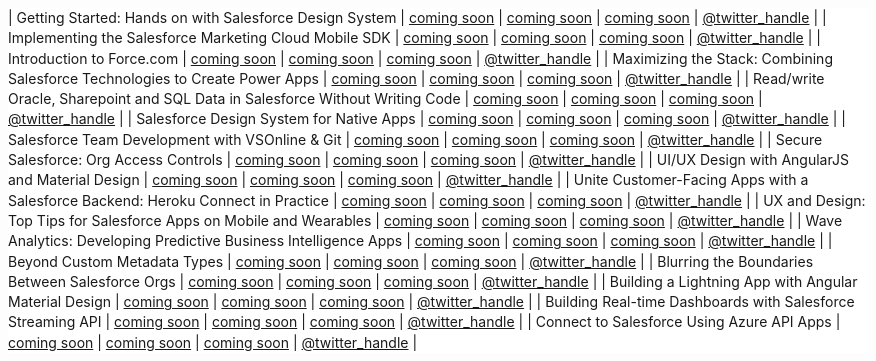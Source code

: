 | Getting Started: Hands on with Salesforce Design System | <a href="http://blabla.com" target="_blank">coming soon</a>  | <a href="http://blabla.com" target="_blank">coming soon</a> |  <a href="http://blabla.com" target="_blank">coming soon</a> | <a href="https://twitter.com/twitter_handle" target="_blank">@twitter_handle</a> |
| Implementing the Salesforce Marketing Cloud Mobile SDK | <a href="http://blabla.com" target="_blank">coming soon</a>  | <a href="http://blabla.com" target="_blank">coming soon</a> |  <a href="http://blabla.com" target="_blank">coming soon</a> | <a href="https://twitter.com/twitter_handle" target="_blank">@twitter_handle</a> |
| Introduction to Force.com | <a href="http://blabla.com" target="_blank">coming soon</a>  | <a href="http://blabla.com" target="_blank">coming soon</a> |  <a href="http://blabla.com" target="_blank">coming soon</a> | <a href="https://twitter.com/twitter_handle" target="_blank">@twitter_handle</a> |
| Maximizing the Stack: Combining Salesforce Technologies to Create Power Apps | <a href="http://blabla.com" target="_blank">coming soon</a>  | <a href="http://blabla.com" target="_blank">coming soon</a> |  <a href="http://blabla.com" target="_blank">coming soon</a> | <a href="https://twitter.com/twitter_handle" target="_blank">@twitter_handle</a> |
| Read/write Oracle, Sharepoint and SQL Data in Salesforce Without Writing Code | <a href="http://blabla.com" target="_blank">coming soon</a>  | <a href="http://blabla.com" target="_blank">coming soon</a> |  <a href="http://blabla.com" target="_blank">coming soon</a> | <a href="https://twitter.com/twitter_handle" target="_blank">@twitter_handle</a> |
| Salesforce Design System for Native Apps | <a href="http://blabla.com" target="_blank">coming soon</a>  | <a href="http://blabla.com" target="_blank">coming soon</a> |  <a href="http://blabla.com" target="_blank">coming soon</a> | <a href="https://twitter.com/twitter_handle" target="_blank">@twitter_handle</a> |
| Salesforce Team Development with VSOnline & Git | <a href="http://blabla.com" target="_blank">coming soon</a>  | <a href="http://blabla.com" target="_blank">coming soon</a> |  <a href="http://blabla.com" target="_blank">coming soon</a> | <a href="https://twitter.com/twitter_handle" target="_blank">@twitter_handle</a> |
| Secure Salesforce: Org Access Controls | <a href="http://blabla.com" target="_blank">coming soon</a>  | <a href="http://blabla.com" target="_blank">coming soon</a> |  <a href="http://blabla.com" target="_blank">coming soon</a> | <a href="https://twitter.com/twitter_handle" target="_blank">@twitter_handle</a> |
| UI/UX Design with AngularJS and Material Design | <a href="http://blabla.com" target="_blank">coming soon</a>  | <a href="http://blabla.com" target="_blank">coming soon</a> |  <a href="http://blabla.com" target="_blank">coming soon</a> | <a href="https://twitter.com/twitter_handle" target="_blank">@twitter_handle</a> |
| Unite Customer-Facing Apps with a Salesforce Backend: Heroku Connect in Practice | <a href="http://blabla.com" target="_blank">coming soon</a>  | <a href="http://blabla.com" target="_blank">coming soon</a> |  <a href="http://blabla.com" target="_blank">coming soon</a> | <a href="https://twitter.com/twitter_handle" target="_blank">@twitter_handle</a> |
| UX and Design: Top Tips for Salesforce Apps on Mobile and Wearables | <a href="http://blabla.com" target="_blank">coming soon</a>  | <a href="http://blabla.com" target="_blank">coming soon</a> |  <a href="http://blabla.com" target="_blank">coming soon</a> | <a href="https://twitter.com/twitter_handle" target="_blank">@twitter_handle</a> |
| Wave Analytics: Developing Predictive Business Intelligence Apps | <a href="http://blabla.com" target="_blank">coming soon</a>  | <a href="http://blabla.com" target="_blank">coming soon</a> |  <a href="http://blabla.com" target="_blank">coming soon</a> | <a href="https://twitter.com/twitter_handle" target="_blank">@twitter_handle</a> |
| Beyond Custom Metadata Types | <a href="http://blabla.com" target="_blank">coming soon</a>  | <a href="http://blabla.com" target="_blank">coming soon</a> |  <a href="http://blabla.com" target="_blank">coming soon</a> | <a href="https://twitter.com/twitter_handle" target="_blank">@twitter_handle</a> |
| Blurring the Boundaries Between Salesforce Orgs | <a href="http://blabla.com" target="_blank">coming soon</a>  | <a href="http://blabla.com" target="_blank">coming soon</a> |  <a href="http://blabla.com" target="_blank">coming soon</a> | <a href="https://twitter.com/twitter_handle" target="_blank">@twitter_handle</a> |
| Building a Lightning App with Angular Material Design | <a href="http://blabla.com" target="_blank">coming soon</a>  | <a href="http://blabla.com" target="_blank">coming soon</a> |  <a href="http://blabla.com" target="_blank">coming soon</a> | <a href="https://twitter.com/twitter_handle" target="_blank">@twitter_handle</a> |
| Building Real-time Dashboards with Salesforce Streaming API | <a href="http://blabla.com" target="_blank">coming soon</a>  | <a href="http://blabla.com" target="_blank">coming soon</a> |  <a href="http://blabla.com" target="_blank">coming soon</a> | <a href="https://twitter.com/twitter_handle" target="_blank">@twitter_handle</a> |
| Connect to Salesforce Using Azure API Apps | <a href="http://blabla.com" target="_blank">coming soon</a>  | <a href="http://blabla.com" target="_blank">coming soon</a> |  <a href="http://blabla.com" target="_blank">coming soon</a> | <a href="https://twitter.com/twitter_handle" target="_blank">@twitter_handle</a> |
